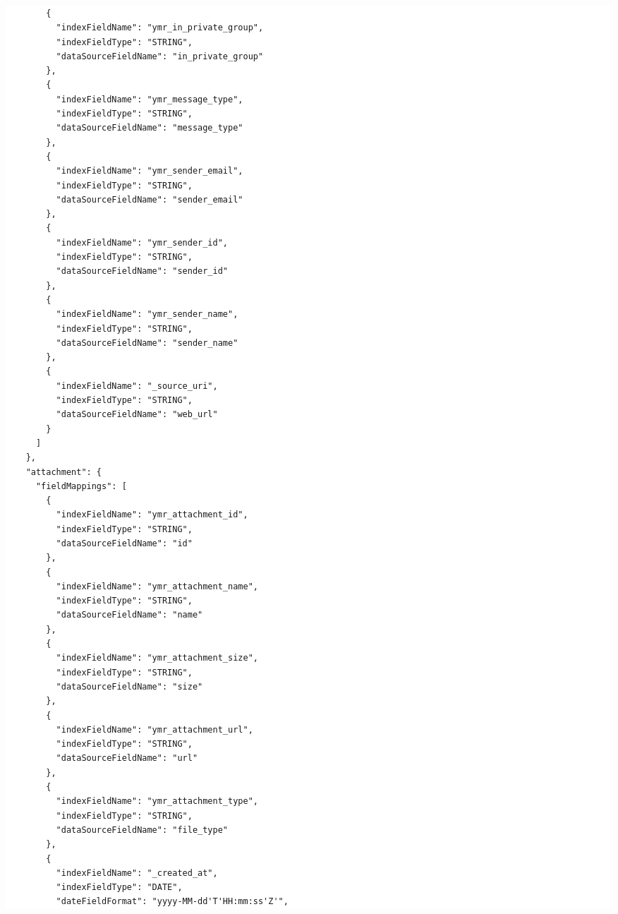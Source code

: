 ```
        {
          "indexFieldName": "ymr_in_private_group",
          "indexFieldType": "STRING",
          "dataSourceFieldName": "in_private_group"
        },
        {
          "indexFieldName": "ymr_message_type",
          "indexFieldType": "STRING",
          "dataSourceFieldName": "message_type"
        },
        {
          "indexFieldName": "ymr_sender_email",
          "indexFieldType": "STRING",
          "dataSourceFieldName": "sender_email"
        },
        {
          "indexFieldName": "ymr_sender_id",
          "indexFieldType": "STRING",
          "dataSourceFieldName": "sender_id"
        },
        {
          "indexFieldName": "ymr_sender_name",
          "indexFieldType": "STRING",
          "dataSourceFieldName": "sender_name"
        },
        {
          "indexFieldName": "_source_uri",
          "indexFieldType": "STRING",
          "dataSourceFieldName": "web_url"
        }
      ]
    },
    "attachment": {
      "fieldMappings": [
        {
          "indexFieldName": "ymr_attachment_id",
          "indexFieldType": "STRING",
          "dataSourceFieldName": "id"
        },
        {
          "indexFieldName": "ymr_attachment_name",
          "indexFieldType": "STRING",
          "dataSourceFieldName": "name"
        },
        {
          "indexFieldName": "ymr_attachment_size",
          "indexFieldType": "STRING",
          "dataSourceFieldName": "size"
        },
        {
          "indexFieldName": "ymr_attachment_url",
          "indexFieldType": "STRING",
          "dataSourceFieldName": "url"
        },
        {
          "indexFieldName": "ymr_attachment_type",
          "indexFieldType": "STRING",
          "dataSourceFieldName": "file_type"
        },
        {
          "indexFieldName": "_created_at",
          "indexFieldType": "DATE",
          "dateFieldFormat": "yyyy-MM-dd'T'HH:mm:ss'Z'",
```